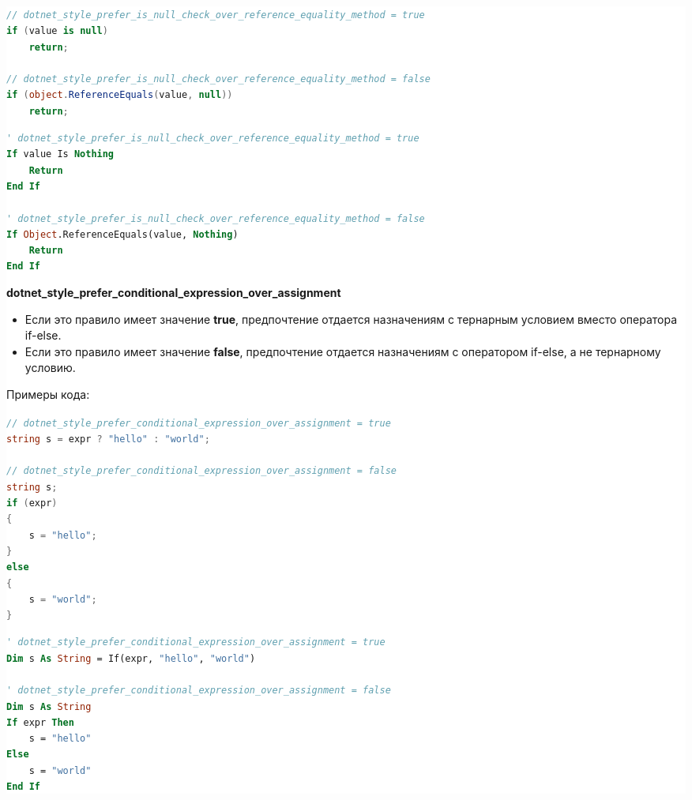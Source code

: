 ```csharp
// dotnet_style_prefer_is_null_check_over_reference_equality_method = true
if (value is null)
    return;

// dotnet_style_prefer_is_null_check_over_reference_equality_method = false
if (object.ReferenceEquals(value, null))
    return;
```

```vb
' dotnet_style_prefer_is_null_check_over_reference_equality_method = true
If value Is Nothing
    Return
End If

' dotnet_style_prefer_is_null_check_over_reference_equality_method = false
If Object.ReferenceEquals(value, Nothing)
    Return
End If
```



**dotnet\_style\_prefer\_conditional\_expression\_over_assignment**

- Если это правило имеет значение **true**, предпочтение отдается назначениям с тернарным условием вместо оператора if-else.
- Если это правило имеет значение **false**, предпочтение отдается назначениям с оператором if-else, а не тернарному условию.

Примеры кода:

```csharp
// dotnet_style_prefer_conditional_expression_over_assignment = true
string s = expr ? "hello" : "world";

// dotnet_style_prefer_conditional_expression_over_assignment = false
string s;
if (expr)
{
    s = "hello";
}
else
{
    s = "world";
}
```

```vb
' dotnet_style_prefer_conditional_expression_over_assignment = true
Dim s As String = If(expr, "hello", "world")

' dotnet_style_prefer_conditional_expression_over_assignment = false
Dim s As String
If expr Then
    s = "hello"
Else
    s = "world"
End If
```
